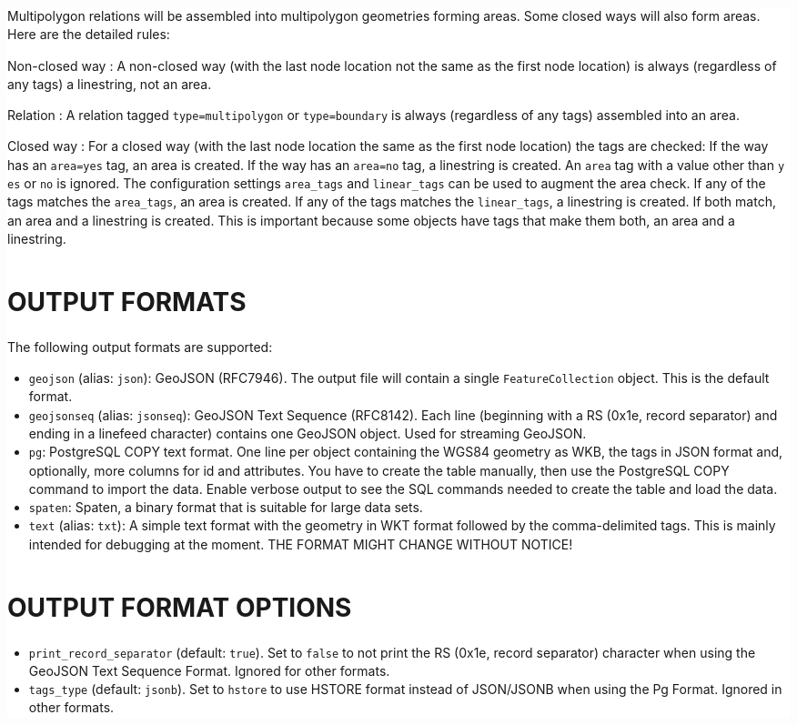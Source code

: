 Multipolygon relations will be assembled into multipolygon geometries forming
areas. Some closed ways will also form areas. Here are the detailed rules:

Non-closed way
: A non-closed way (with the last node location not the same as the first
  node location) is always (regardless of any tags) a linestring, not an area.

Relation
: A relation tagged `type=multipolygon` or `type=boundary` is always
  (regardless of any tags) assembled into an area.

Closed way
: For a closed way (with the last node location the same as the first node
  location) the tags are checked: If the way has an `area=yes` tag, an
  area is created. If the way has an `area=no` tag, a linestring is created.
  An `area` tag with a value other than `yes` or `no` is ignored. The
  configuration settings `area_tags` and `linear_tags` can be used to
  augment the area check. If any of the tags matches the `area_tags`, an
  area is created. If any of the tags matches the `linear_tags`, a linestring
  is created. If both match, an area and a linestring is created. This is
  important because some objects have tags that make them both, an area and
  a linestring.


# OUTPUT FORMATS

The following output formats are supported:

* `geojson` (alias: `json`): GeoJSON (RFC7946). The output file will contain a
  single `FeatureCollection` object. This is the default format.
* `geojsonseq` (alias: `jsonseq`): GeoJSON Text Sequence (RFC8142). Each line
  (beginning with a RS (0x1e, record separator) and ending in a linefeed
  character) contains one GeoJSON object. Used for streaming GeoJSON.
* `pg`: PostgreSQL COPY text format. One line per object containing the
  WGS84 geometry as WKB, the tags in JSON format and, optionally, more columns
  for id and attributes. You have to create the table manually, then use the
  PostgreSQL COPY command to import the data. Enable verbose output to see
  the SQL commands needed to create the table and load the data.
* `spaten`: Spaten, a binary format that is suitable for large data sets.
* `text` (alias: `txt`): A simple text format with the geometry in WKT format
  followed by the comma-delimited tags. This is mainly intended for debugging
  at the moment. THE FORMAT MIGHT CHANGE WITHOUT NOTICE!


# OUTPUT FORMAT OPTIONS

* `print_record_separator` (default: `true`). Set to `false` to not print the
  RS (0x1e, record separator) character when using the GeoJSON Text Sequence
  Format. Ignored for other formats.
* `tags_type` (default: `jsonb`). Set to `hstore` to use HSTORE format
  instead of JSON/JSONB when using the Pg Format. Ignored in other formats.

